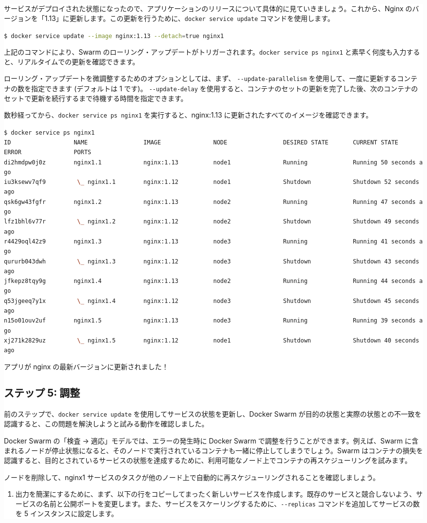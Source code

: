 サービスがデプロイされた状態になったので、アプリケーションのリリースについて具体的に見ていきましょう。これから、Nginx のバージョンを「1.13」に更新します。この更新を行うために、`docker service update` コマンドを使用します。

```sh
$ docker service update --image nginx:1.13 --detach=true nginx1
```

上記のコマンドにより、Swarm のローリング・アップデートがトリガーされます。`docker service ps nginx1` と素早く何度も入力すると、リアルタイムでの更新を確認できます。

ローリング・アップデートを微調整するためのオプションとしては、まず、
`--update-parallelism` を使用して、一度に更新するコンテナの数を指定できます (デフォルトは 1 です)。
`--update-delay` を使用すると、コンテナのセットの更新を完了した後、次のコンテナのセットで更新を続行するまで待機する時間を指定できます。

数秒経ってから、`docker service ps nginx1` を実行すると、nginx:1.13 に更新されたすべてのイメージを確認できます。

```sh
$ docker service ps nginx1
ID                  NAME                IMAGE               NODE                DESIRED STATE       CURRENT STATE             ERROR               PORTS
di2hmdpw0j0z        nginx1.1            nginx:1.13          node1               Running             Running 50 seconds ago
iu3ksewv7qf9         \_ nginx1.1        nginx:1.12          node1               Shutdown            Shutdown 52 seconds ago
qsk6gw43fgfr        nginx1.2            nginx:1.13          node2               Running             Running 47 seconds ago
lfz1bhl6v77r         \_ nginx1.2        nginx:1.12          node2               Shutdown            Shutdown 49 seconds ago
r4429oql42z9        nginx1.3            nginx:1.13          node3               Running             Running 41 seconds ago
qururb043dwh         \_ nginx1.3        nginx:1.12          node3               Shutdown            Shutdown 43 seconds ago
jfkepz8tqy9g        nginx1.4            nginx:1.13          node2               Running             Running 44 seconds ago
q53jgeeq7y1x         \_ nginx1.4        nginx:1.12          node3               Shutdown            Shutdown 45 seconds ago
n15o01ouv2uf        nginx1.5            nginx:1.13          node3               Running             Running 39 seconds ago
xj271k2829uz         \_ nginx1.5        nginx:1.12          node1               Shutdown            Shutdown 40 seconds ago
```

アプリが nginx の最新バージョンに更新されました！

## ステップ 5: 調整

前のステップで、`docker service update` を使用してサービスの状態を更新し、Docker Swarm が目的の状態と実際の状態との不一致を認識すると、この問題を解決しようと試みる動作を確認しました。

Docker Swarm の「検査 -> 適応」モデルでは、エラーの発生時に Docker Swarm で調整を行うことができます。例えば、Swarm に含まれるノードが停止状態になると、そのノードで実行されているコンテナも一緒に停止してしまうでしょう。Swarm はコンテナの損失を認識すると、目的とされているサービスの状態を達成するために、利用可能なノード上でコンテナの再スケジューリングを試みます。

ノードを削除して、nginx1 サービスのタスクが他のノード上で自動的に再スケジューリングされることを確認しましょう。

1. 出力を簡潔にするために、まず、以下の行をコピーしてまったく新しいサービスを作成します。既存のサービスと競合しないよう、サービスの名前と公開ポートを変更します。また、サービスをスケーリングするために、`--replicas` コマンドを追加してサービスの数を 5 インスタンスに設定します。
